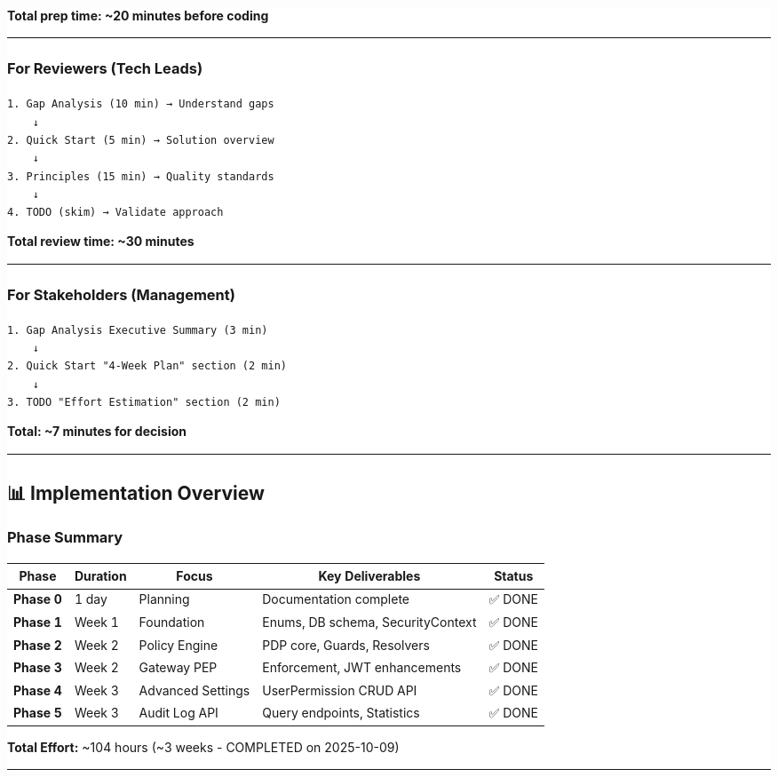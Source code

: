 **Total prep time: ~20 minutes before coding**

---

### For Reviewers (Tech Leads)

```
1. Gap Analysis (10 min) → Understand gaps
    ↓
2. Quick Start (5 min) → Solution overview
    ↓
3. Principles (15 min) → Quality standards
    ↓
4. TODO (skim) → Validate approach
```

**Total review time: ~30 minutes**

---

### For Stakeholders (Management)

```
1. Gap Analysis Executive Summary (3 min)
    ↓
2. Quick Start "4-Week Plan" section (2 min)
    ↓
3. TODO "Effort Estimation" section (2 min)
```

**Total: ~7 minutes for decision**

---

## 📊 Implementation Overview

### Phase Summary

| Phase       | Duration | Focus             | Key Deliverables                  | Status  |
| ----------- | -------- | ----------------- | --------------------------------- | ------- |
| **Phase 0** | 1 day    | Planning          | Documentation complete            | ✅ DONE |
| **Phase 1** | Week 1   | Foundation        | Enums, DB schema, SecurityContext | ✅ DONE |
| **Phase 2** | Week 2   | Policy Engine     | PDP core, Guards, Resolvers       | ✅ DONE |
| **Phase 3** | Week 2   | Gateway PEP       | Enforcement, JWT enhancements     | ✅ DONE |
| **Phase 4** | Week 3   | Advanced Settings | UserPermission CRUD API           | ✅ DONE |
| **Phase 5** | Week 3   | Audit Log API     | Query endpoints, Statistics       | ✅ DONE |

**Total Effort:** ~104 hours (~3 weeks - COMPLETED on 2025-10-09)

---
